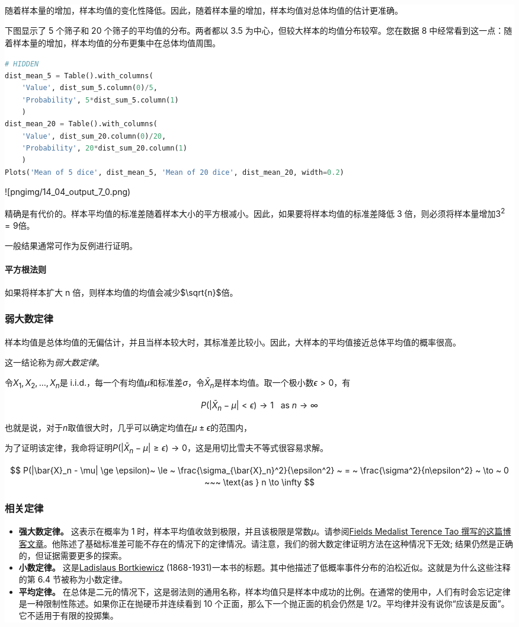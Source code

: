 随着样本量的增加，样本均值的变化性降低。因此，随着样本量的增加，样本均值对总体均值的估计更准确。

下图显示了 5 个筛子和 20 个筛子的平均值的分布。两者都以 3.5 为中心，但较大样本的均值分布较窄。您在数据 8 中经常看到这一点：随着样本量的增加，样本均值的分布更集中在总体均值周围。

```py
# HIDDEN
dist_mean_5 = Table().with_columns(
    'Value', dist_sum_5.column(0)/5,
    'Probability', 5*dist_sum_5.column(1)
    )
dist_mean_20 = Table().with_columns(
    'Value', dist_sum_20.column(0)/20,
    'Probability', 20*dist_sum_20.column(1)
    )
Plots('Mean of 5 dice', dist_mean_5, 'Mean of 20 dice', dist_mean_20, width=0.2)
```


![pngimg/14_04_output_7_0.png)


精确是有代价的。样本平均值的标准差随着样本大小的平方根减小。因此，如果要将样本均值的标准差降低 3 倍，则必须将样本量增加$3^2 = 9$倍。

一般结果通常可作为反例进行证明。

#### 平方根法则 ####
如果将样本扩大 n 倍，则样本均值的均值会减少$\sqrt{n}$倍。

### 弱大数定律 ###
样本均值是总体均值的无偏估计，并且当样本较大时，其标准差比较小。因此，大样本的平均值接近总体平均值的概率很高。

这一结论称为*弱大数定律*。

令$X_1, X_2, \ldots, X_n$是 i.i.d.，每一个有均值$\mu$和标准差$\sigma$，令$\bar{X}_n$是样本均值。取一个极小数$\epsilon > 0$，有

$$
P(|\bar{X}_n - \mu| < \epsilon) \to 1 ~~~ \text{as } n \to \infty
$$

也就是说，对于$n$取值很大时，几乎可以确定均值在$\mu \pm \epsilon$的范围内，

为了证明该定律，我命将证明$P(|\bar{X}_n - \mu| \ge \epsilon) \to 0$，这是用切比雪夫不等式很容易求解。

$$
P(|\bar{X}_n - \mu| \ge \epsilon)~ \le ~ \frac{\sigma_{\bar{X}_n}^2}{\epsilon^2} 
~ = ~ \frac{\sigma^2}{n\epsilon^2} ~ \to ~ 0 ~~~ \text{as } n \to \infty
$$

### 相关定律 ###
- **强大数定律。** 这表示在概率为 1 时，样本平均值收敛到极限，并且该极限是常数$\mu$。请参阅[Fields Medalist Terence Tao 撰写的这篇博客文章](https://terrytao.wordpress.com/2008/06/18/the-strong-law-of-large-numbers/)。他陈述了基础标准差可能不存在的情况下的定律情况。请注意，我们的弱大数定律证明方法在这种情况下无效; 结果仍然是正确的，但证据需要更多的探索。
- **小数定律。** 这是[Ladislaus Bortkiewicz](https://en.wikipedia.org/wiki/Ladislaus_Bortkiewicz) (1868-1931)一本书的标题。其中他描述了低概率事件分布的泊松近似。这就是为什么这些注释的第 6.4 节被称为小数定律。
- **平均定律。** 在总体是二元的情况下，这是弱法则的通用名称，样本均值只是样本中成功的比例。在通常的使用中，人们有时会忘记定律是一种限制性陈述。如果你正在抛硬币并连续看到 10 个正面，那么下一个抛正面的机会仍然是 1/2。平均律并没有说你“应该是反面”。它不适用于有限的投掷集。
